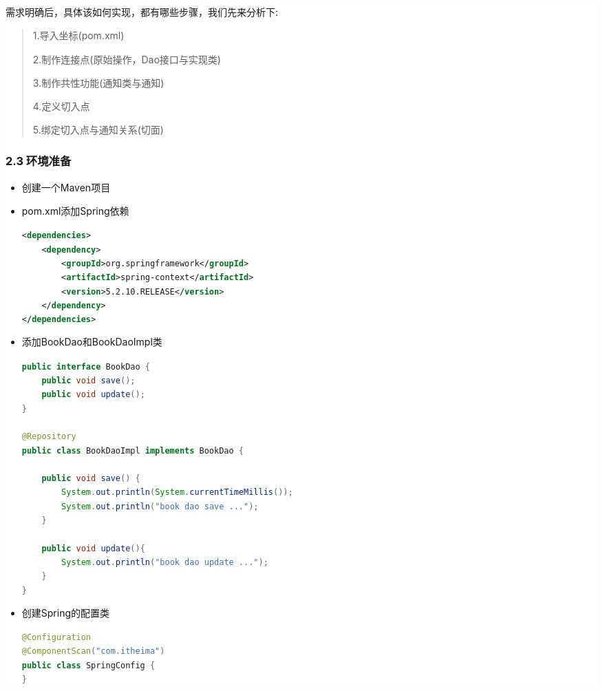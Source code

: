 需求明确后，具体该如何实现，都有哪些步骤，我们先来分析下:

> 1.导入坐标(pom.xml)
>
> 2.制作连接点(原始操作，Dao接口与实现类)
>
> 3.制作共性功能(通知类与通知)
>
> 4.定义切入点
>
> 5.绑定切入点与通知关系(切面)

### 2.3 环境准备

* 创建一个Maven项目

* pom.xml添加Spring依赖

  ```xml
  <dependencies>
      <dependency>
          <groupId>org.springframework</groupId>
          <artifactId>spring-context</artifactId>
          <version>5.2.10.RELEASE</version>
      </dependency>
  </dependencies>
  ```

* 添加BookDao和BookDaoImpl类

  ```java
  public interface BookDao {
      public void save();
      public void update();
  }
  
  @Repository
  public class BookDaoImpl implements BookDao {
  
      public void save() {
          System.out.println(System.currentTimeMillis());
          System.out.println("book dao save ...");
      }
  
      public void update(){
          System.out.println("book dao update ...");
      }
  }
  ```

* 创建Spring的配置类

  ```java
  @Configuration
  @ComponentScan("com.itheima")
  public class SpringConfig {
  }
  ```
